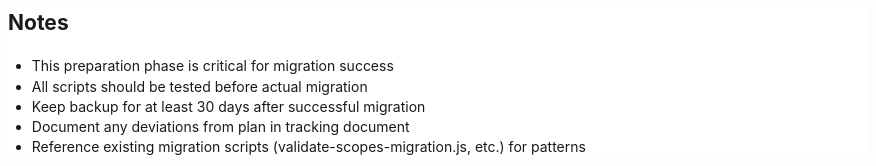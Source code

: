 ## Notes

- This preparation phase is critical for migration success
- All scripts should be tested before actual migration
- Keep backup for at least 30 days after successful migration
- Document any deviations from plan in tracking document
- Reference existing migration scripts (validate-scopes-migration.js, etc.) for patterns
